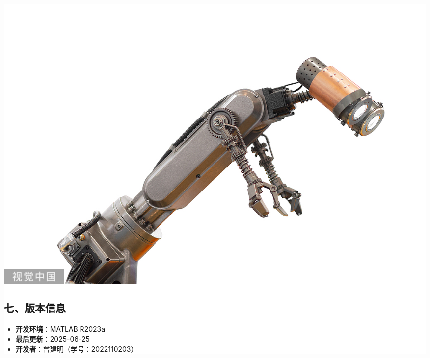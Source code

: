 ![工业图像](https://github.com/1ankoz1/tupufenge/blob/main/robot_arm.jpg)

## 七、版本信息

- **开发环境**：MATLAB R2023a  
- **最后更新**：2025-06-25  
- **开发者**：曾建明（学号：2022110203）
